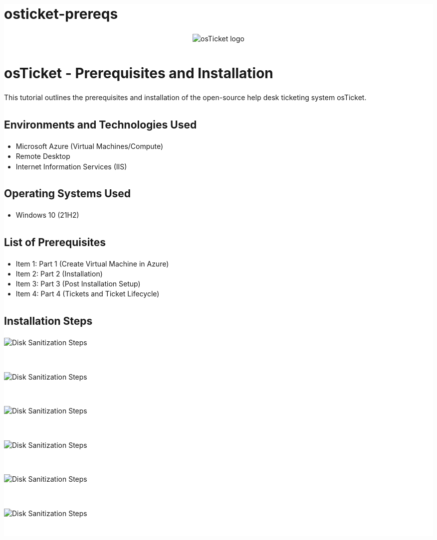 # osticket-prereqs
<p align="center">
<img src="https://i.imgur.com/Clzj7Xs.png" alt="osTicket logo"/>
</p>

<h1>osTicket - Prerequisites and Installation</h1>
This tutorial outlines the prerequisites and installation of the open-source help desk ticketing system osTicket.<br />



<h2>Environments and Technologies Used</h2>

- Microsoft Azure (Virtual Machines/Compute)
- Remote Desktop
- Internet Information Services (IIS)

<h2>Operating Systems Used </h2>

- Windows 10</b> (21H2)

<h2>List of Prerequisites</h2>

- Item 1: Part 1 (Create Virtual Machine in Azure)
- Item 2: Part 2 (Installation)
- Item 3: Part 3 (Post Installation Setup)
- Item 4: Part 4 (Tickets and Ticket Lifecycle)

<h2>Installation Steps</h2>

<p>
<img src="https://i.imgur.com/8t58rWh.png" height="80%" width="80%" alt="Disk Sanitization Steps"/>
</p>

<br />

<p>
<img src="https://i.imgur.com/kaXXQJP.png" height="80%" width="80%" alt="Disk Sanitization Steps"/>
</p>

<br />

<p>
<img src="https://i.imgur.com/efvKzBw.png" width="80%" alt="Disk Sanitization Steps"/>
</p>

<br />

<p>
<img src="https://i.imgur.com/ytsmJju.png" alt="Disk Sanitization Steps"/>
</p>

<br />

<p>
<img src="https://i.imgur.com/j3yqQmj.png" alt="Disk Sanitization Steps"/>
</p>

<br />

<p>
<img src="https://i.imgur.com/C2n5ZTc.png" alt="Disk Sanitization Steps"/>
</p>

<br />
